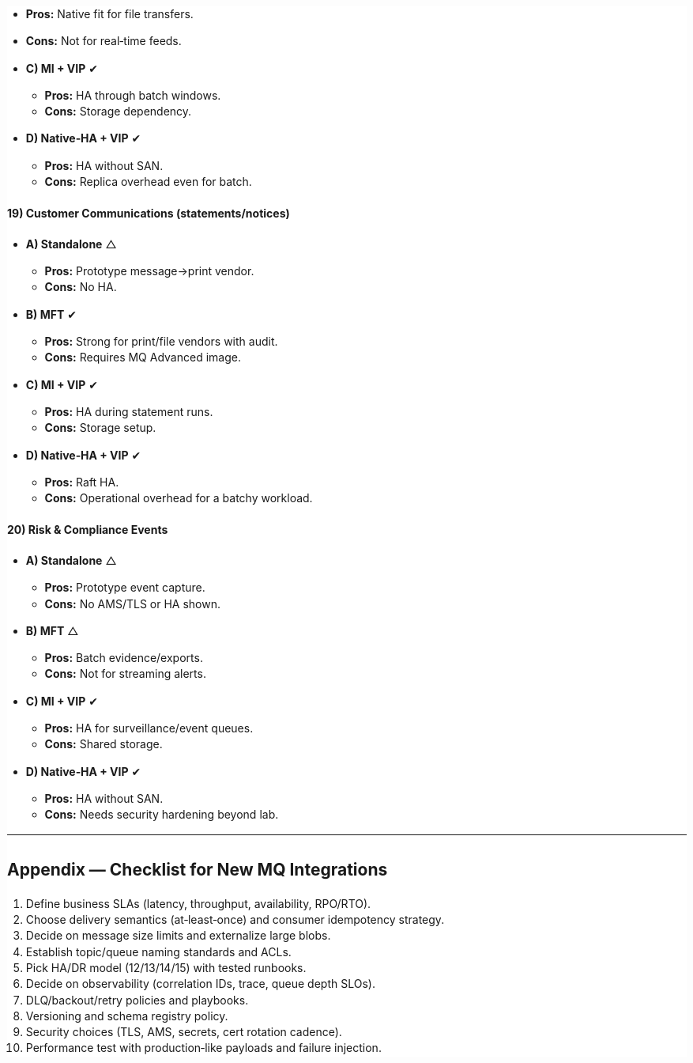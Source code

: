   * **Pros:** Native fit for file transfers.
  * **Cons:** Not for real‑time feeds.
* **C) MI + VIP** ✔

  * **Pros:** HA through batch windows.
  * **Cons:** Storage dependency.
* **D) Native‑HA + VIP** ✔

  * **Pros:** HA without SAN.
  * **Cons:** Replica overhead even for batch.

#### 19) Customer Communications (statements/notices)

* **A) Standalone** △

  * **Pros:** Prototype message→print vendor.
  * **Cons:** No HA.
* **B) MFT** ✔

  * **Pros:** Strong for print/file vendors with audit.
  * **Cons:** Requires MQ Advanced image.
* **C) MI + VIP** ✔

  * **Pros:** HA during statement runs.
  * **Cons:** Storage setup.
* **D) Native‑HA + VIP** ✔

  * **Pros:** Raft HA.
  * **Cons:** Operational overhead for a batchy workload.

#### 20) Risk & Compliance Events

* **A) Standalone** △

  * **Pros:** Prototype event capture.
  * **Cons:** No AMS/TLS or HA shown.
* **B) MFT** △

  * **Pros:** Batch evidence/exports.
  * **Cons:** Not for streaming alerts.
* **C) MI + VIP** ✔

  * **Pros:** HA for surveillance/event queues.
  * **Cons:** Shared storage.
* **D) Native‑HA + VIP** ✔

  * **Pros:** HA without SAN.
  * **Cons:** Needs security hardening beyond lab.

---

## Appendix — Checklist for New MQ Integrations

1. Define business SLAs (latency, throughput, availability, RPO/RTO).
2. Choose delivery semantics (at‑least‑once) and consumer idempotency strategy.
3. Decide on message size limits and externalize large blobs.
4. Establish topic/queue naming standards and ACLs.
5. Pick HA/DR model (12/13/14/15) with tested runbooks.
6. Decide on observability (correlation IDs, trace, queue depth SLOs).
7. DLQ/backout/retry policies and playbooks.
8. Versioning and schema registry policy.
9. Security choices (TLS, AMS, secrets, cert rotation cadence).
10. Performance test with production‑like payloads and failure injection.
